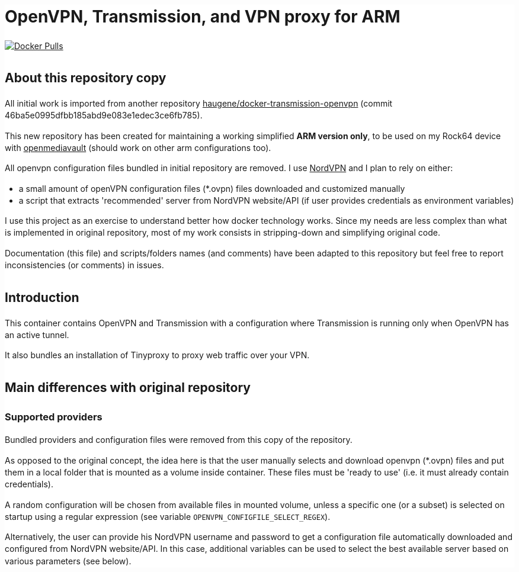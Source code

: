 
# OpenVPN, Transmission, and VPN proxy for ARM


[![Docker Pulls](https://img.shields.io/docker/pulls/rfenouil/openvpn-transmission-tinyproxy.svg)](https://hub.docker.com/r/rfenouil/openvpn-transmission-tinyproxy/)


## About this repository copy

All initial work is imported from another repository [haugene/docker-transmission-openvpn](https://github.com/haugene/docker-transmission-openvpn) (commit 46ba5e0995dfbb185abd9e083e1edec3ce6fb785).

This new repository has been created for maintaining a working simplified __ARM version only__, to be used on my Rock64 device with [openmediavault](https://www.openmediavault.org/) (should work on other arm configurations too).

All openvpn configuration files bundled in initial repository are removed.
I use [NordVPN](https://nordvpn.com/) and I plan to rely on either:
- a small amount of openVPN configuration files (*.ovpn) files downloaded and customized manually
- a script that extracts 'recommended' server from NordVPN website/API (if user provides credentials as environment variables)

I use this project as an exercise to understand better how docker technology works.
Since my needs are less complex than what is implemented in original repository, most of my work consists in stripping-down and simplifying original code.

Documentation (this file) and scripts/folders names (and comments) have been adapted to this repository but feel free to report inconsistencies (or comments) in issues.


## Introduction

This container contains OpenVPN and Transmission with a configuration
where Transmission is running only when OpenVPN has an active tunnel.

It also bundles an installation of Tinyproxy to proxy web traffic over your VPN.


## Main differences with original repository
 
### Supported providers

Bundled providers and configuration files were removed from this copy of the repository.

As opposed to the original concept, the idea here is that the user manually selects and download openvpn (*.ovpn) files and put them in a local folder that is mounted as a volume inside container. These files must be 'ready to use' (i.e. it must already contain credentials).

A random configuration will be chosen from available files in mounted volume, unless a specific one (or a subset) is selected on startup using a regular expression (see variable `OPENVPN_CONFIGFILE_SELECT_REGEX`).

Alternatively, the user can provide his NordVPN username and password to get a configuration file automatically downloaded and configured from NordVPN website/API.
In this case, additional variables can be used to select the best available server based on various parameters (see below). 

